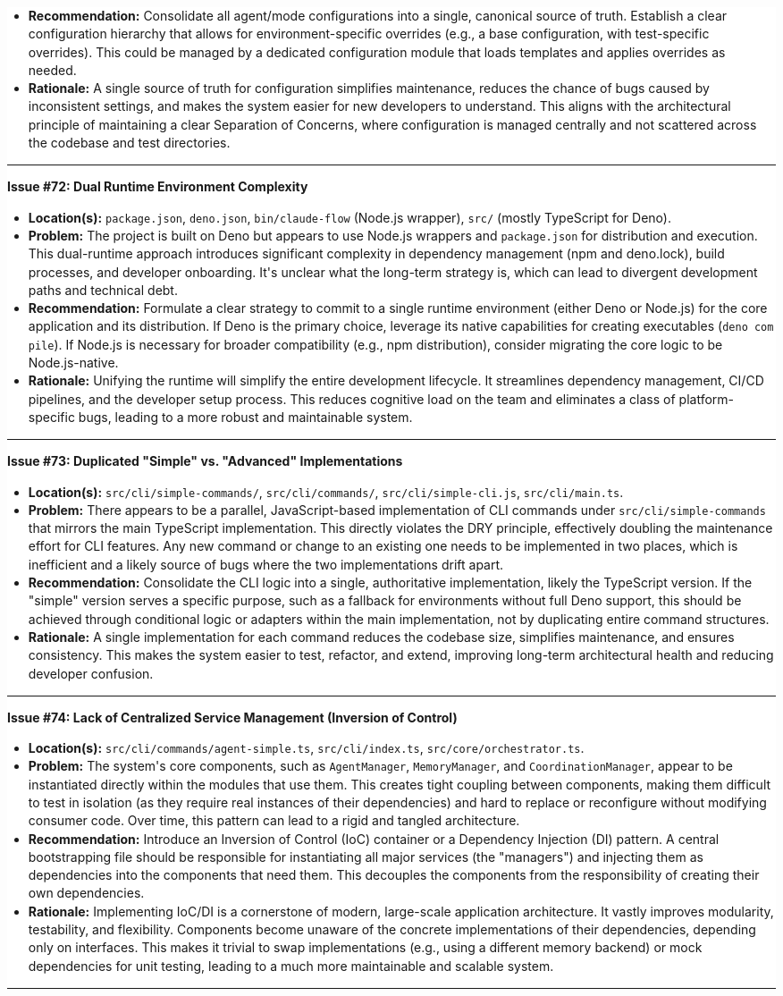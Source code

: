 - **Recommendation:** Consolidate all agent/mode configurations into a single, canonical source of truth. Establish a clear configuration hierarchy that allows for environment-specific overrides (e.g., a base configuration, with test-specific overrides). This could be managed by a dedicated configuration module that loads templates and applies overrides as needed.
- **Rationale:** A single source of truth for configuration simplifies maintenance, reduces the chance of bugs caused by inconsistent settings, and makes the system easier for new developers to understand. This aligns with the architectural principle of maintaining a clear Separation of Concerns, where configuration is managed centrally and not scattered across the codebase and test directories.

---
**Issue #72: Dual Runtime Environment Complexity**
- **Location(s):** `package.json`, `deno.json`, `bin/claude-flow` (Node.js wrapper), `src/` (mostly TypeScript for Deno).
- **Problem:** The project is built on Deno but appears to use Node.js wrappers and `package.json` for distribution and execution. This dual-runtime approach introduces significant complexity in dependency management (npm and deno.lock), build processes, and developer onboarding. It's unclear what the long-term strategy is, which can lead to divergent development paths and technical debt.
- **Recommendation:** Formulate a clear strategy to commit to a single runtime environment (either Deno or Node.js) for the core application and its distribution. If Deno is the primary choice, leverage its native capabilities for creating executables (`deno compile`). If Node.js is necessary for broader compatibility (e.g., npm distribution), consider migrating the core logic to be Node.js-native.
- **Rationale:** Unifying the runtime will simplify the entire development lifecycle. It streamlines dependency management, CI/CD pipelines, and the developer setup process. This reduces cognitive load on the team and eliminates a class of platform-specific bugs, leading to a more robust and maintainable system.

---
**Issue #73: Duplicated "Simple" vs. "Advanced" Implementations**
- **Location(s):** `src/cli/simple-commands/`, `src/cli/commands/`, `src/cli/simple-cli.js`, `src/cli/main.ts`.
- **Problem:** There appears to be a parallel, JavaScript-based implementation of CLI commands under `src/cli/simple-commands` that mirrors the main TypeScript implementation. This directly violates the DRY principle, effectively doubling the maintenance effort for CLI features. Any new command or change to an existing one needs to be implemented in two places, which is inefficient and a likely source of bugs where the two implementations drift apart.
- **Recommendation:** Consolidate the CLI logic into a single, authoritative implementation, likely the TypeScript version. If the "simple" version serves a specific purpose, such as a fallback for environments without full Deno support, this should be achieved through conditional logic or adapters within the main implementation, not by duplicating entire command structures.
- **Rationale:** A single implementation for each command reduces the codebase size, simplifies maintenance, and ensures consistency. This makes the system easier to test, refactor, and extend, improving long-term architectural health and reducing developer confusion.

---
**Issue #74: Lack of Centralized Service Management (Inversion of Control)**
- **Location(s):** `src/cli/commands/agent-simple.ts`, `src/cli/index.ts`, `src/core/orchestrator.ts`.
- **Problem:** The system's core components, such as `AgentManager`, `MemoryManager`, and `CoordinationManager`, appear to be instantiated directly within the modules that use them. This creates tight coupling between components, making them difficult to test in isolation (as they require real instances of their dependencies) and hard to replace or reconfigure without modifying consumer code. Over time, this pattern can lead to a rigid and tangled architecture.
- **Recommendation:** Introduce an Inversion of Control (IoC) container or a Dependency Injection (DI) pattern. A central bootstrapping file should be responsible for instantiating all major services (the "managers") and injecting them as dependencies into the components that need them. This decouples the components from the responsibility of creating their own dependencies.
- **Rationale:** Implementing IoC/DI is a cornerstone of modern, large-scale application architecture. It vastly improves modularity, testability, and flexibility. Components become unaware of the concrete implementations of their dependencies, depending only on interfaces. This makes it trivial to swap implementations (e.g., using a different memory backend) or mock dependencies for unit testing, leading to a much more maintainable and scalable system.

---